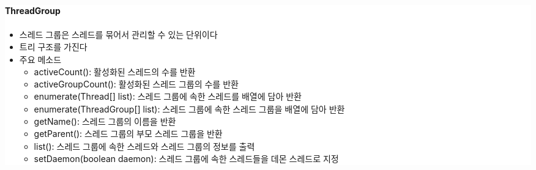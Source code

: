 #### ThreadGroup
- 스레드 그룹은 스레드를 묶어서 관리할 수 있는 단위이다
- 트리 구조를 가진다
- 주요 메소드
  - activeCount(): 활성화된 스레드의 수를 반환
  - activeGroupCount(): 활성화된 스레드 그룹의 수를 반환
  - enumerate(Thread[] list): 스레드 그룹에 속한 스레드를 배열에 담아 반환
  - enumerate(ThreadGroup[] list): 스레드 그룹에 속한 스레드 그룹을 배열에 담아 반환
  - getName(): 스레드 그룹의 이름을 반환
  - getParent(): 스레드 그룹의 부모 스레드 그룹을 반환
  - list(): 스레드 그룹에 속한 스레드와 스레드 그룹의 정보를 출력
  - setDaemon(boolean daemon): 스레드 그룹에 속한 스레드들을 데몬 스레드로 지정
